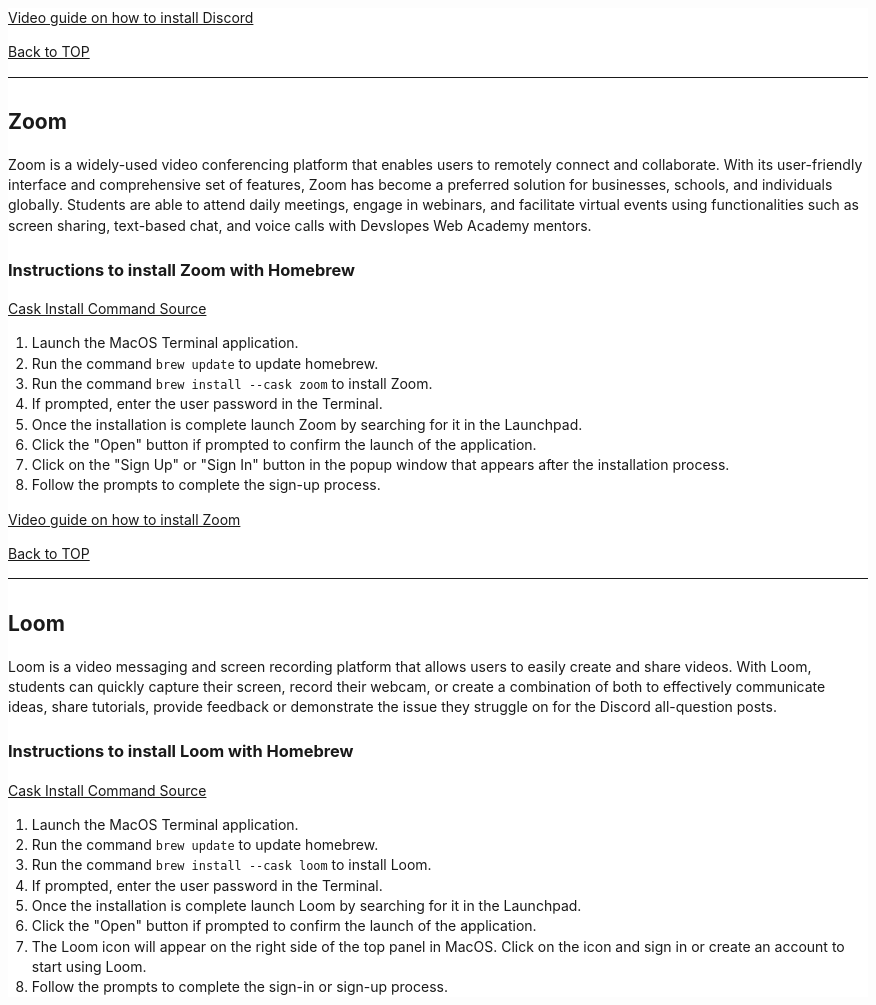 [Video guide on how to install Discord](https://www.loom.com/share/8aecd89ee3934fcf877b2d5b93c34642?sid=3d5a8aa4-6904-41df-80e7-fa356996cb78)

[Back to TOP](#table-of-contents)

---

## Zoom

Zoom is a widely-used video conferencing platform that enables users to remotely connect and collaborate. With its user-friendly interface and comprehensive set of features, Zoom has become a preferred solution for businesses, schools, and individuals globally. Students are able to attend daily meetings, engage in webinars, and facilitate virtual events using functionalities such as screen sharing, text-based chat, and voice calls with Devslopes Web Academy mentors.

### Instructions to install Zoom with Homebrew

[Cask Install Command Source](https://formulae.brew.sh/cask/zoom#default)

1. Launch the MacOS Terminal application.
2. Run the command `brew update` to update homebrew.
3. Run the command `brew install --cask zoom` to install Zoom.
4. If prompted, enter the user password in the Terminal.
5. Once the installation is complete launch Zoom by searching for it in the Launchpad.
6. Click the "Open" button if prompted to confirm the launch of the application.
7. Click on the "Sign Up" or "Sign In" button in the popup window that appears after the installation process.
8. Follow the prompts to complete the sign-up process.

[Video guide on how to install Zoom](https://www.loom.com/share/bacccde45d6940cda5756164e586938d?sid=90fafa34-6c9e-4008-b876-c96954ae39ff)

[Back to TOP](#table-of-contents)

---

## Loom

Loom is a video messaging and screen recording platform that allows users to easily create and share videos. With Loom, students can quickly capture their screen, record their webcam, or create a combination of both to effectively communicate ideas, share tutorials, provide feedback or demonstrate the issue they struggle on for the Discord all-question posts.

### Instructions to install Loom with Homebrew

[Cask Install Command Source](https://formulae.brew.sh/cask/loom#default)

1. Launch the MacOS Terminal application.
2. Run the command `brew update` to update homebrew.
3. Run the command `brew install --cask loom` to install Loom.
4. If prompted, enter the user password in the Terminal.
5. Once the installation is complete launch Loom by searching for it in the Launchpad.
6. Click the "Open" button if prompted to confirm the launch of the application.
7. The Loom icon will appear on the right side of the top panel in MacOS. Click on the icon and sign in or create an account to start using Loom.
8. Follow the prompts to complete the sign-in or sign-up process.
